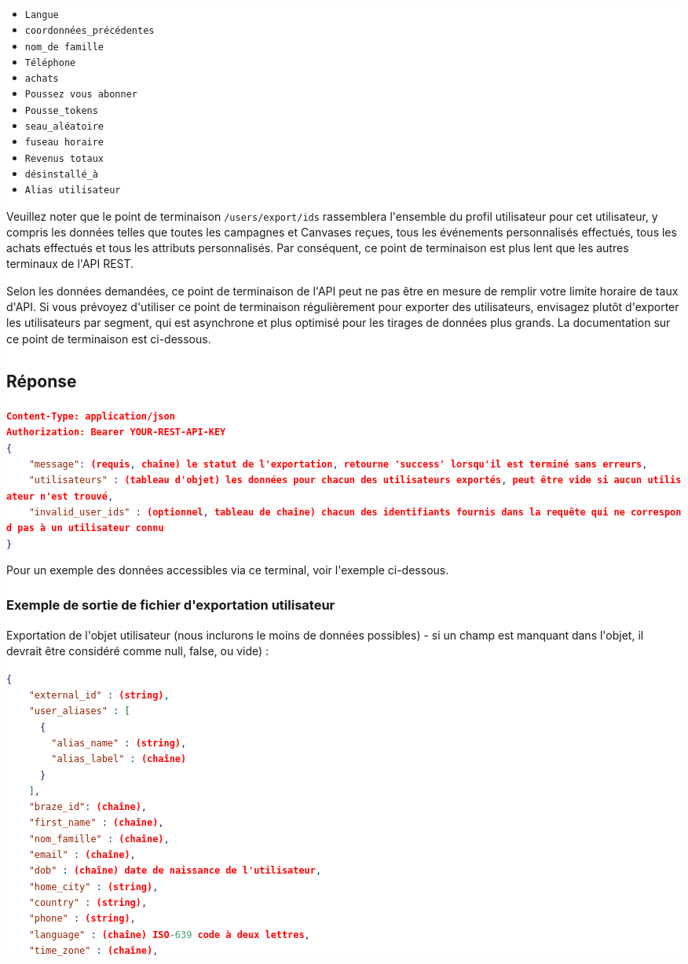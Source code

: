 * `Langue`
* `coordonnées_précédentes`
* `nom_de famille`
* `Téléphone`
* `achats`
* `Poussez vous abonner`
* `Pousse_tokens`
* `seau_aléatoire`
* `fuseau horaire`
* `Revenus totaux`
* `désinstallé_à`
* `Alias utilisateur`

Veuillez noter que le point de terminaison `/users/export/ids` rassemblera l'ensemble du profil utilisateur pour cet utilisateur, y compris les données telles que toutes les campagnes et Canvases reçues, tous les événements personnalisés effectués, tous les achats effectués et tous les attributs personnalisés. Par conséquent, ce point de terminaison est plus lent que les autres terminaux de l'API REST.

Selon les données demandées, ce point de terminaison de l'API peut ne pas être en mesure de remplir votre limite horaire de taux d'API. Si vous prévoyez d'utiliser ce point de terminaison régulièrement pour exporter des utilisateurs, envisagez plutôt d'exporter les utilisateurs par segment, qui est asynchrone et plus optimisé pour les tirages de données plus grands. La documentation sur ce point de terminaison est ci-dessous.

## Réponse

```json
Content-Type: application/json
Authorization: Bearer YOUR-REST-API-KEY
{
    "message": (requis, chaîne) le statut de l'exportation, retourne 'success' lorsqu'il est terminé sans erreurs,
    "utilisateurs" : (tableau d'objet) les données pour chacun des utilisateurs exportés, peut être vide si aucun utilisateur n'est trouvé,
    "invalid_user_ids" : (optionnel, tableau de chaîne) chacun des identifiants fournis dans la requête qui ne correspond pas à un utilisateur connu
}
```

Pour un exemple des données accessibles via ce terminal, voir l'exemple ci-dessous.

### Exemple de sortie de fichier d'exportation utilisateur

Exportation de l'objet utilisateur (nous inclurons le moins de données possibles) - si un champ est manquant dans l'objet, il devrait être considéré comme null, false, ou vide) :

```json
{
    "external_id" : (string),
    "user_aliases" : [
      {
        "alias_name" : (string),
        "alias_label" : (chaîne)
      }
    ],
    "braze_id": (chaîne),
    "first_name" : (chaîne),
    "nom_famille" : (chaîne),
    "email" : (chaîne),
    "dob" : (chaîne) date de naissance de l'utilisateur,
    "home_city" : (string),
    "country" : (string),
    "phone" : (string),
    "language" : (chaîne) ISO-639 code à deux lettres,
    "time_zone" : (chaîne),
```